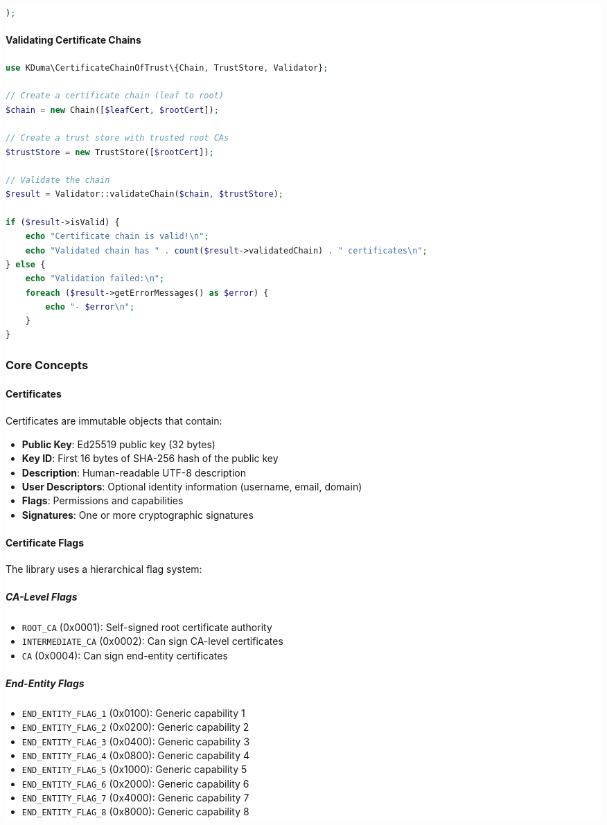 ```php
);
```

#### Validating Certificate Chains

```php
use KDuma\CertificateChainOfTrust\{Chain, TrustStore, Validator};

// Create a certificate chain (leaf to root)
$chain = new Chain([$leafCert, $rootCert]);

// Create a trust store with trusted root CAs
$trustStore = new TrustStore([$rootCert]);

// Validate the chain
$result = Validator::validateChain($chain, $trustStore);

if ($result->isValid) {
    echo "Certificate chain is valid!\n";
    echo "Validated chain has " . count($result->validatedChain) . " certificates\n";
} else {
    echo "Validation failed:\n";
    foreach ($result->getErrorMessages() as $error) {
        echo "- $error\n";
    }
}
```

### Core Concepts

#### Certificates

Certificates are immutable objects that contain:
- **Public Key**: Ed25519 public key (32 bytes)
- **Key ID**: First 16 bytes of SHA-256 hash of the public key
- **Description**: Human-readable UTF-8 description
- **User Descriptors**: Optional identity information (username, email, domain)
- **Flags**: Permissions and capabilities
- **Signatures**: One or more cryptographic signatures

#### Certificate Flags

The library uses a hierarchical flag system:

##### CA-Level Flags
- `ROOT_CA` (0x0001): Self-signed root certificate authority
- `INTERMEDIATE_CA` (0x0002): Can sign CA-level certificates
- `CA` (0x0004): Can sign end-entity certificates

##### End-Entity Flags
- `END_ENTITY_FLAG_1` (0x0100): Generic capability 1
- `END_ENTITY_FLAG_2` (0x0200): Generic capability 2
- `END_ENTITY_FLAG_3` (0x0400): Generic capability 3
- `END_ENTITY_FLAG_4` (0x0800): Generic capability 4
- `END_ENTITY_FLAG_5` (0x1000): Generic capability 5
- `END_ENTITY_FLAG_6` (0x2000): Generic capability 6
- `END_ENTITY_FLAG_7` (0x4000): Generic capability 7
- `END_ENTITY_FLAG_8` (0x8000): Generic capability 8

